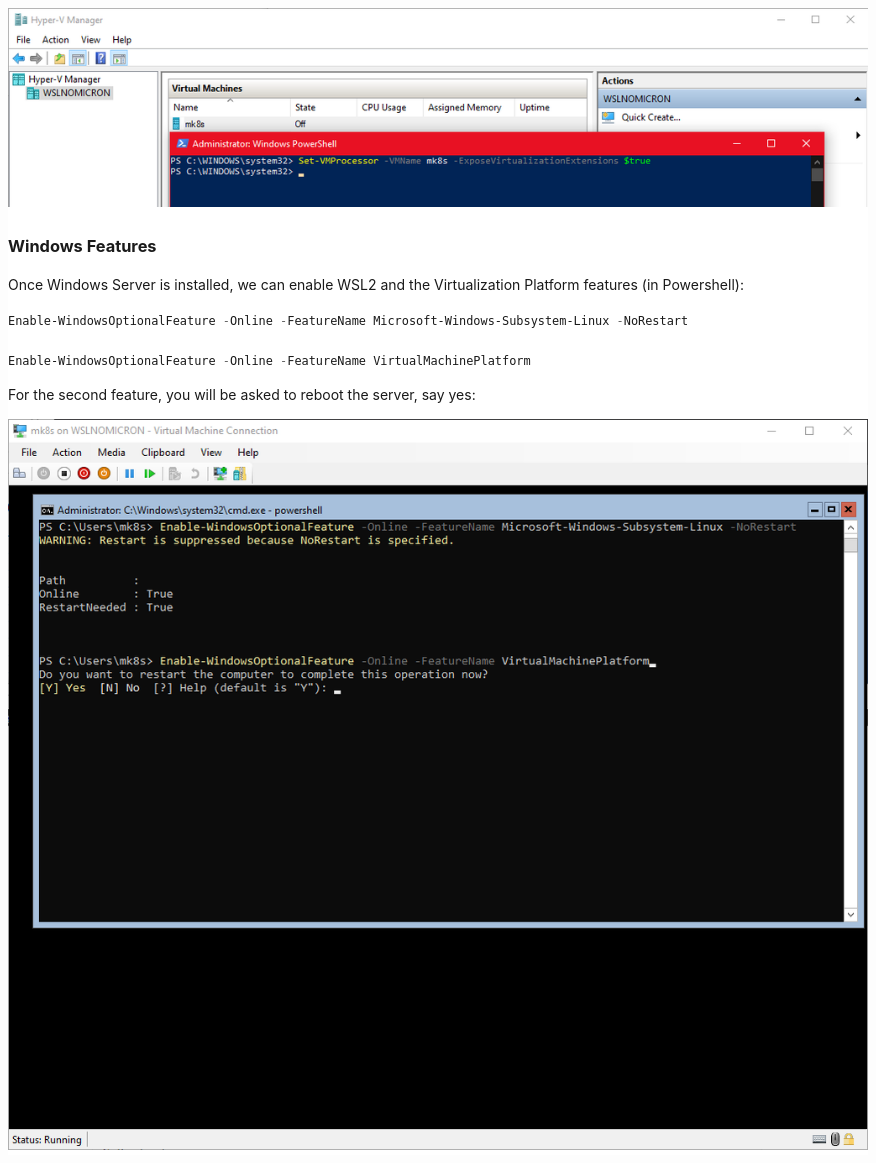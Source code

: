 ![image-20200316181857819](../../../assets/images/win2019-enable-nested-virt.png)



### Windows Features

Once Windows Server is installed, we can enable WSL2 and the Virtualization Platform features (in Powershell):

```powershell
Enable-WindowsOptionalFeature -Online -FeatureName Microsoft-Windows-Subsystem-Linux -NoRestart
 
Enable-WindowsOptionalFeature -Online -FeatureName VirtualMachinePlatform
```

For the second feature, you will be asked to reboot the server, say yes:

![image-20200316172649586](../../../assets/images/win2019-features-enabled.png)
